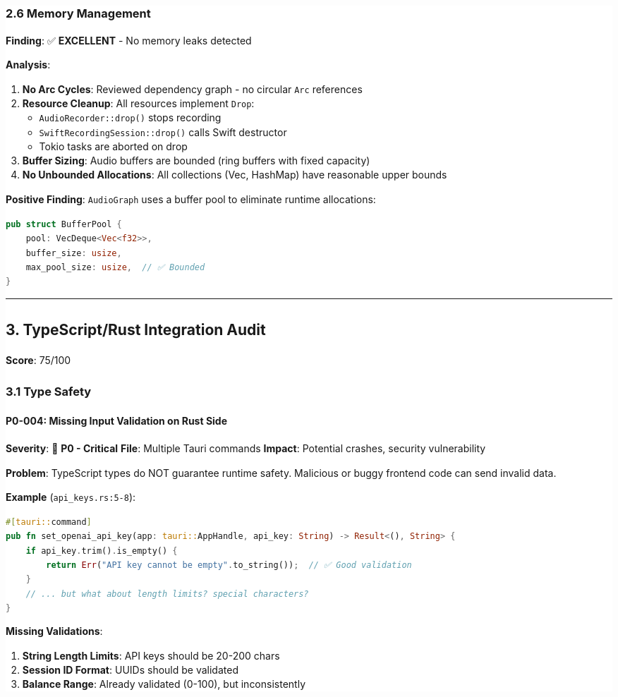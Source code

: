 ### 2.6 Memory Management

**Finding**: ✅ **EXCELLENT** - No memory leaks detected

**Analysis**:
1. **No Arc Cycles**: Reviewed dependency graph - no circular `Arc` references
2. **Resource Cleanup**: All resources implement `Drop`:
   - `AudioRecorder::drop()` stops recording
   - `SwiftRecordingSession::drop()` calls Swift destructor
   - Tokio tasks are aborted on drop
3. **Buffer Sizing**: Audio buffers are bounded (ring buffers with fixed capacity)
4. **No Unbounded Allocations**: All collections (Vec, HashMap) have reasonable upper bounds

**Positive Finding**: `AudioGraph` uses a buffer pool to eliminate runtime allocations:
```rust
pub struct BufferPool {
    pool: VecDeque<Vec<f32>>,
    buffer_size: usize,
    max_pool_size: usize,  // ✅ Bounded
}
```

---

## 3. TypeScript/Rust Integration Audit

**Score**: 75/100

### 3.1 Type Safety

#### **P0-004**: Missing Input Validation on Rust Side

**Severity**: 🔴 **P0 - Critical**
**File**: Multiple Tauri commands
**Impact**: Potential crashes, security vulnerability

**Problem**: TypeScript types do NOT guarantee runtime safety. Malicious or buggy frontend code can send invalid data.

**Example** (`api_keys.rs:5-8`):
```rust
#[tauri::command]
pub fn set_openai_api_key(app: tauri::AppHandle, api_key: String) -> Result<(), String> {
    if api_key.trim().is_empty() {
        return Err("API key cannot be empty".to_string());  // ✅ Good validation
    }
    // ... but what about length limits? special characters?
}
```

**Missing Validations**:
1. **String Length Limits**: API keys should be 20-200 chars
2. **Session ID Format**: UUIDs should be validated
3. **Balance Range**: Already validated (0-100), but inconsistently
